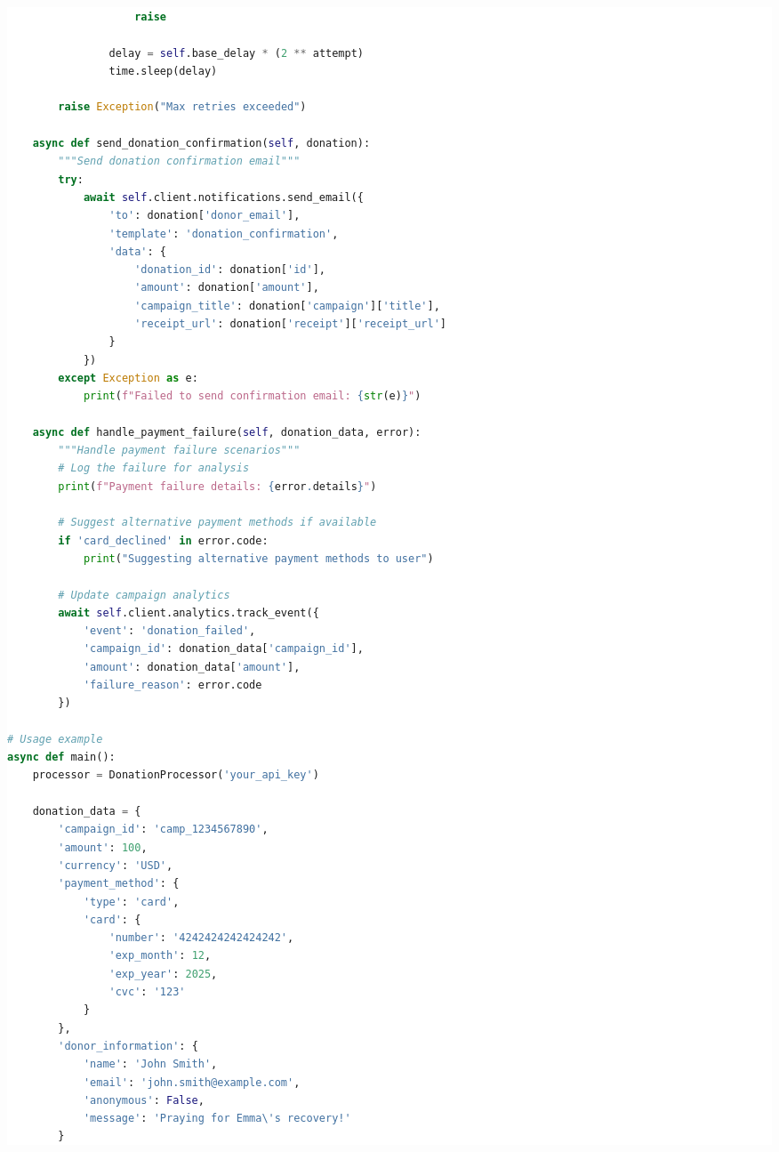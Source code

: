 ```python
                    raise
                
                delay = self.base_delay * (2 ** attempt)
                time.sleep(delay)

        raise Exception("Max retries exceeded")

    async def send_donation_confirmation(self, donation):
        """Send donation confirmation email"""
        try:
            await self.client.notifications.send_email({
                'to': donation['donor_email'],
                'template': 'donation_confirmation',
                'data': {
                    'donation_id': donation['id'],
                    'amount': donation['amount'],
                    'campaign_title': donation['campaign']['title'],
                    'receipt_url': donation['receipt']['receipt_url']
                }
            })
        except Exception as e:
            print(f"Failed to send confirmation email: {str(e)}")

    async def handle_payment_failure(self, donation_data, error):
        """Handle payment failure scenarios"""
        # Log the failure for analysis
        print(f"Payment failure details: {error.details}")
        
        # Suggest alternative payment methods if available
        if 'card_declined' in error.code:
            print("Suggesting alternative payment methods to user")
        
        # Update campaign analytics
        await self.client.analytics.track_event({
            'event': 'donation_failed',
            'campaign_id': donation_data['campaign_id'],
            'amount': donation_data['amount'],
            'failure_reason': error.code
        })

# Usage example
async def main():
    processor = DonationProcessor('your_api_key')
    
    donation_data = {
        'campaign_id': 'camp_1234567890',
        'amount': 100,
        'currency': 'USD',
        'payment_method': {
            'type': 'card',
            'card': {
                'number': '4242424242424242',
                'exp_month': 12,
                'exp_year': 2025,
                'cvc': '123'
            }
        },
        'donor_information': {
            'name': 'John Smith',
            'email': 'john.smith@example.com',
            'anonymous': False,
            'message': 'Praying for Emma\'s recovery!'
        }
```